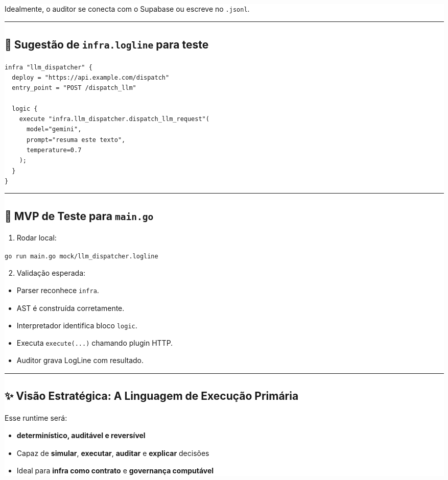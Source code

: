 Idealmente, o auditor se conecta com o Supabase ou escreve no `.jsonl`.

* * *

🌱 Sugestão de `infra.logline` para teste
-----------------------------------------

```logline
infra "llm_dispatcher" {
  deploy = "https://api.example.com/dispatch"
  entry_point = "POST /dispatch_llm"

  logic {
    execute "infra.llm_dispatcher.dispatch_llm_request"(
      model="gemini",
      prompt="resuma este texto",
      temperature=0.7
    );
  }
}
```

* * *

🧪 MVP de Teste para `main.go`
------------------------------

1.  Rodar local:
    

```bash
go run main.go mock/llm_dispatcher.logline
```

2.  Validação esperada:
    

*   Parser reconhece `infra`.
    
*   AST é construída corretamente.
    
*   Interpretador identifica bloco `logic`.
    
*   Executa `execute(...)` chamando plugin HTTP.
    
*   Auditor grava LogLine com resultado.
    

* * *

✨ Visão Estratégica: A Linguagem de Execução Primária
-----------------------------------------------------

Esse runtime será:

*   **determinístico, auditável e reversível**
    
*   Capaz de **simular**, **executar**, **auditar** e **explicar** decisões
    
*   Ideal para **infra como contrato** e **governança computável**
    
